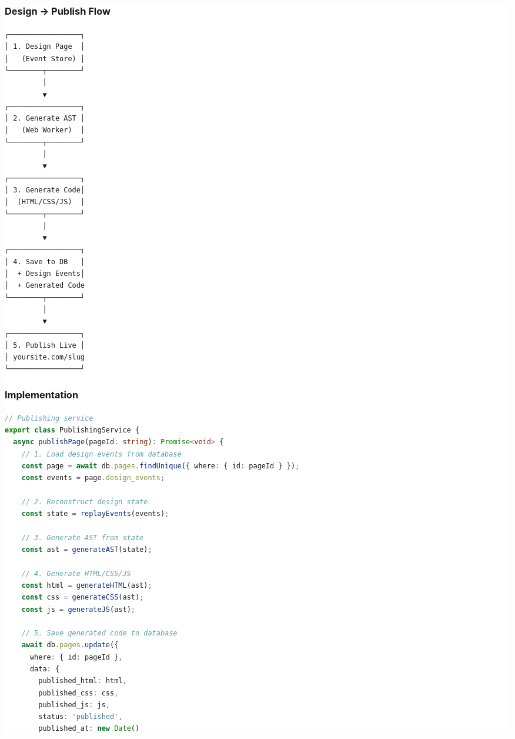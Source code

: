 ### Design → Publish Flow

```
┌─────────────────┐
│ 1. Design Page  │
│   (Event Store) │
└────────┬────────┘
         │
         ▼
┌─────────────────┐
│ 2. Generate AST │
│   (Web Worker)  │
└────────┬────────┘
         │
         ▼
┌─────────────────┐
│ 3. Generate Code│
│  (HTML/CSS/JS)  │
└────────┬────────┘
         │
         ▼
┌─────────────────┐
│ 4. Save to DB   │
│  + Design Events│
│  + Generated Code
└────────┬────────┘
         │
         ▼
┌─────────────────┐
│ 5. Publish Live │
│ yoursite.com/slug
└─────────────────┘
```

### Implementation

```typescript
// Publishing service
export class PublishingService {
  async publishPage(pageId: string): Promise<void> {
    // 1. Load design events from database
    const page = await db.pages.findUnique({ where: { id: pageId } });
    const events = page.design_events;
    
    // 2. Reconstruct design state
    const state = replayEvents(events);
    
    // 3. Generate AST from state
    const ast = generateAST(state);
    
    // 4. Generate HTML/CSS/JS
    const html = generateHTML(ast);
    const css = generateCSS(ast);
    const js = generateJS(ast);
    
    // 5. Save generated code to database
    await db.pages.update({
      where: { id: pageId },
      data: {
        published_html: html,
        published_css: css,
        published_js: js,
        status: 'published',
        published_at: new Date()
```